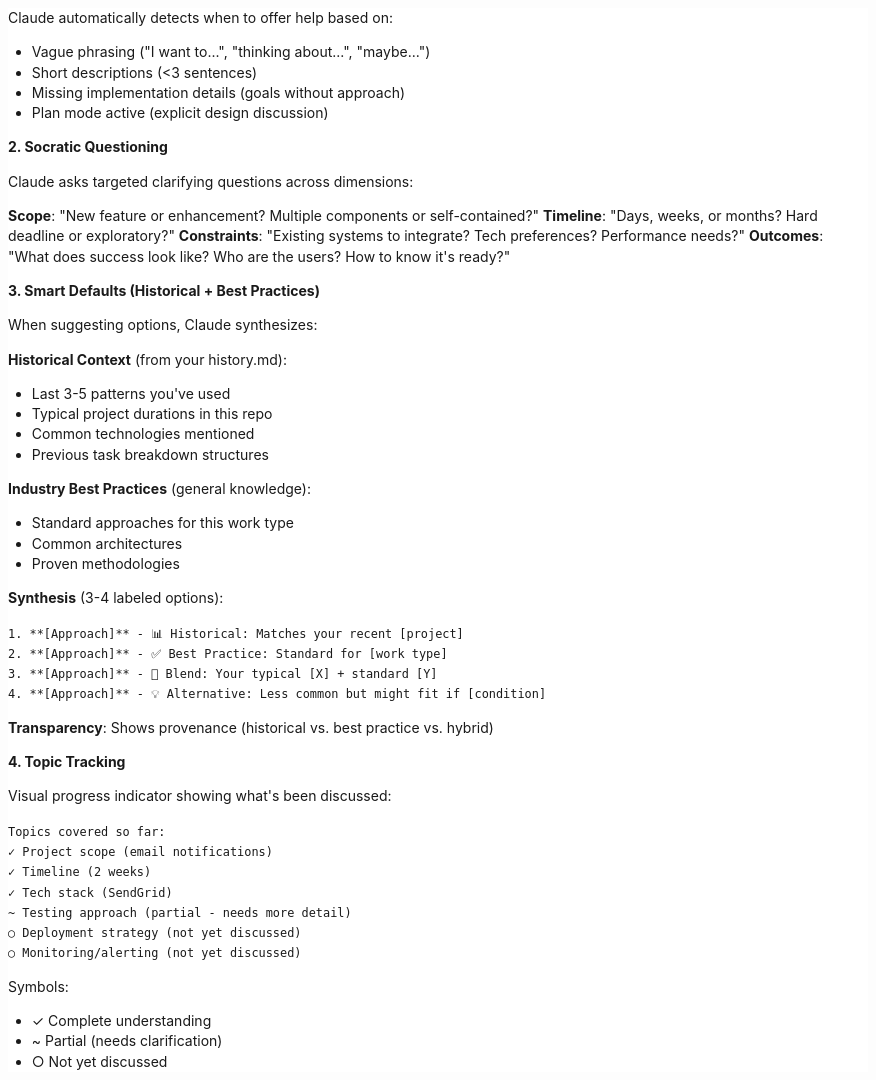 Claude automatically detects when to offer help based on:
- Vague phrasing ("I want to...", "thinking about...", "maybe...")
- Short descriptions (<3 sentences)
- Missing implementation details (goals without approach)
- Plan mode active (explicit design discussion)

**2. Socratic Questioning**

Claude asks targeted clarifying questions across dimensions:

**Scope**: "New feature or enhancement? Multiple components or self-contained?"
**Timeline**: "Days, weeks, or months? Hard deadline or exploratory?"
**Constraints**: "Existing systems to integrate? Tech preferences? Performance needs?"
**Outcomes**: "What does success look like? Who are the users? How to know it's ready?"

**3. Smart Defaults (Historical + Best Practices)**

When suggesting options, Claude synthesizes:

**Historical Context** (from your history.md):
- Last 3-5 patterns you've used
- Typical project durations in this repo
- Common technologies mentioned
- Previous task breakdown structures

**Industry Best Practices** (general knowledge):
- Standard approaches for this work type
- Common architectures
- Proven methodologies

**Synthesis** (3-4 labeled options):
```
1. **[Approach]** - 📊 Historical: Matches your recent [project]
2. **[Approach]** - ✅ Best Practice: Standard for [work type]
3. **[Approach]** - 🔄 Blend: Your typical [X] + standard [Y]
4. **[Approach]** - 💡 Alternative: Less common but might fit if [condition]
```

**Transparency**: Shows provenance (historical vs. best practice vs. hybrid)

**4. Topic Tracking**

Visual progress indicator showing what's been discussed:
```
Topics covered so far:
✓ Project scope (email notifications)
✓ Timeline (2 weeks)
✓ Tech stack (SendGrid)
~ Testing approach (partial - needs more detail)
○ Deployment strategy (not yet discussed)
○ Monitoring/alerting (not yet discussed)
```

Symbols:
- ✓ Complete understanding
- ~ Partial (needs clarification)
- ○ Not yet discussed
